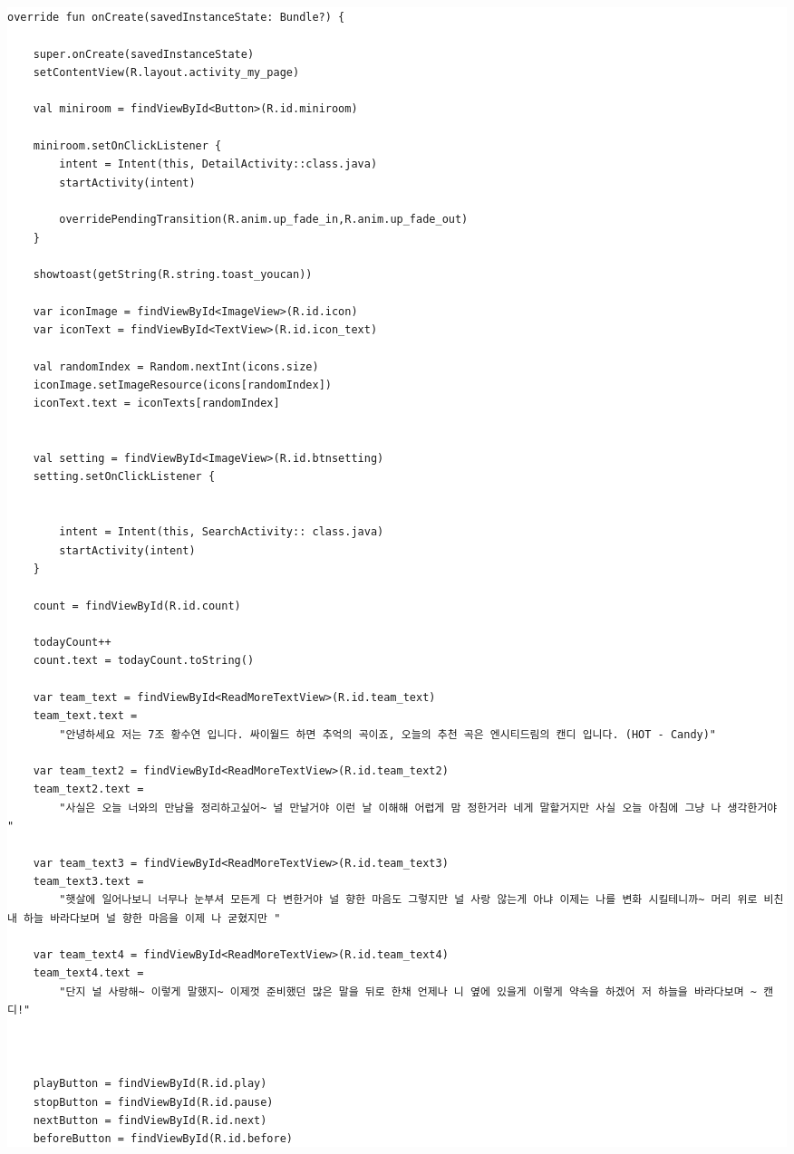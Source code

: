 
    override fun onCreate(savedInstanceState: Bundle?) {

        super.onCreate(savedInstanceState)
        setContentView(R.layout.activity_my_page)

        val miniroom = findViewById<Button>(R.id.miniroom)

        miniroom.setOnClickListener {
            intent = Intent(this, DetailActivity::class.java)
            startActivity(intent)

            overridePendingTransition(R.anim.up_fade_in,R.anim.up_fade_out)
        }

        showtoast(getString(R.string.toast_youcan))

        var iconImage = findViewById<ImageView>(R.id.icon)
        var iconText = findViewById<TextView>(R.id.icon_text)

        val randomIndex = Random.nextInt(icons.size)
        iconImage.setImageResource(icons[randomIndex])
        iconText.text = iconTexts[randomIndex]


        val setting = findViewById<ImageView>(R.id.btnsetting)
        setting.setOnClickListener {


            intent = Intent(this, SearchActivity:: class.java)
            startActivity(intent)
        }

        count = findViewById(R.id.count)

        todayCount++
        count.text = todayCount.toString()

        var team_text = findViewById<ReadMoreTextView>(R.id.team_text)
        team_text.text =
            "안녕하세요 저는 7조 황수연 입니다. 싸이월드 하면 추억의 곡이죠, 오늘의 추천 곡은 엔시티드림의 캔디 입니다. (HOT - Candy)"

        var team_text2 = findViewById<ReadMoreTextView>(R.id.team_text2)
        team_text2.text =
            "사실은 오늘 너와의 만남을 정리하고싶어~ 널 만날거야 이런 날 이해해 어렵게 맘 정한거라 네게 말할거지만 사실 오늘 아침에 그냥 나 생각한거야 "

        var team_text3 = findViewById<ReadMoreTextView>(R.id.team_text3)
        team_text3.text =
            "햇살에 일어나보니 너무나 눈부셔 모든게 다 변한거야 널 향한 마음도 그렇지만 널 사랑 않는게 아냐 이제는 나를 변화 시킬테니까~ 머리 위로 비친 내 하늘 바라다보며 널 향한 마음을 이제 나 굳혔지만 "

        var team_text4 = findViewById<ReadMoreTextView>(R.id.team_text4)
        team_text4.text =
            "단지 널 사랑해~ 이렇게 말했지~ 이제껏 준비했던 많은 말을 뒤로 한채 언제나 니 옆에 있을게 이렇게 약속을 하겠어 저 하늘을 바라다보며 ~ 캔디!"



        playButton = findViewById(R.id.play)
        stopButton = findViewById(R.id.pause)
        nextButton = findViewById(R.id.next)
        beforeButton = findViewById(R.id.before)
